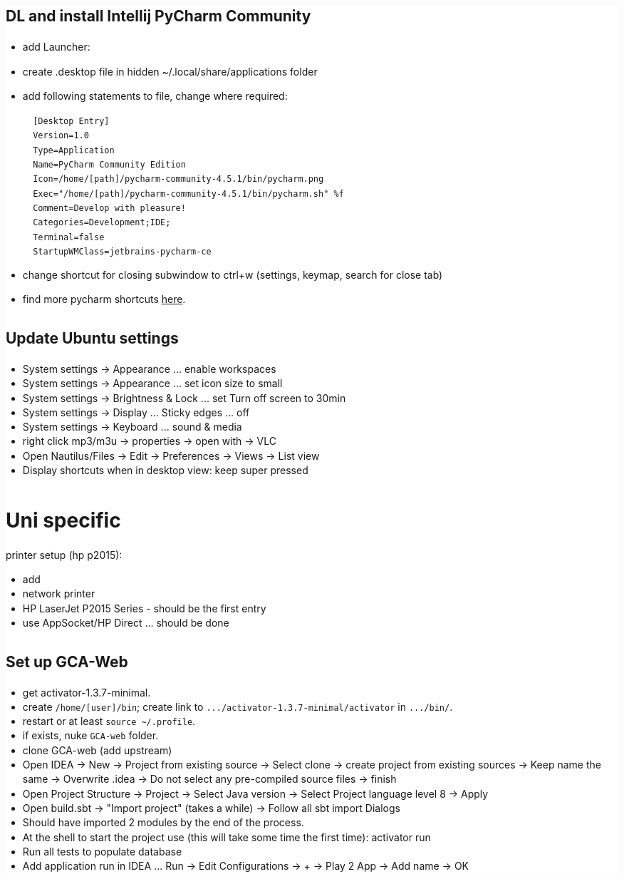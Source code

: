 ## DL and install Intellij PyCharm Community
- add Launcher:
- create .desktop file in hidden ~/.local/share/applications folder
- add following statements to file, change where required:

        [Desktop Entry]
        Version=1.0
        Type=Application
        Name=PyCharm Community Edition
        Icon=/home/[path]/pycharm-community-4.5.1/bin/pycharm.png
        Exec="/home/[path]/pycharm-community-4.5.1/bin/pycharm.sh" %f
        Comment=Develop with pleasure!
        Categories=Development;IDE;
        Terminal=false
        StartupWMClass=jetbrains-pycharm-ce

- change shortcut for closing subwindow to ctrl+w (settings, keymap, search for close tab)
- find more pycharm shortcuts [here](https://www.jetbrains.com/pycharm/help/configuring-keyboard-shortcuts.html).


## Update Ubuntu settings
- System settings -> Appearance ... enable workspaces
- System settings -> Appearance ... set icon size to small
- System settings -> Brightness & Lock ... set Turn off screen to 30min
- System settings -> Display ... Sticky edges ... off
- System settings -> Keyboard ... sound & media
- right click mp3/m3u -> properties -> open with -> VLC
- Open Nautilus/Files -> Edit -> Preferences -> Views -> List view
- Display shortcuts when in desktop view: keep super pressed


Uni specific
============

printer setup (hp p2015):
- add
- network printer
- HP LaserJet P2015 Series - should be the first entry
- use AppSocket/HP Direct ... should be done


## Set up GCA-Web

- get activator-1.3.7-minimal.
- create `/home/[user]/bin`; create link to `.../activator-1.3.7-minimal/activator` in `.../bin/`.
- restart or at least `source ~/.profile`.
- if exists, nuke `GCA-web` folder.
- clone GCA-web (add upstream)
- Open IDEA -> New -> Project from existing source -> Select clone -> create project from existing sources
    -> Keep name the same -> Overwrite .idea -> Do not select any pre-compiled source files -> finish
- Open Project Structure -> Project -> Select Java version -> Select Project language level 8 -> Apply
- Open build.sbt -> "Import project" (takes a while) -> Follow all sbt import Dialogs
- Should have imported 2 modules by the end of the process.
- At the shell to start the project use (this will take some time the first time):
    activator run
- Run all tests to populate database
- Add application run in IDEA ... Run -> Edit Configurations -> + -> Play 2 App -> Add name -> OK

